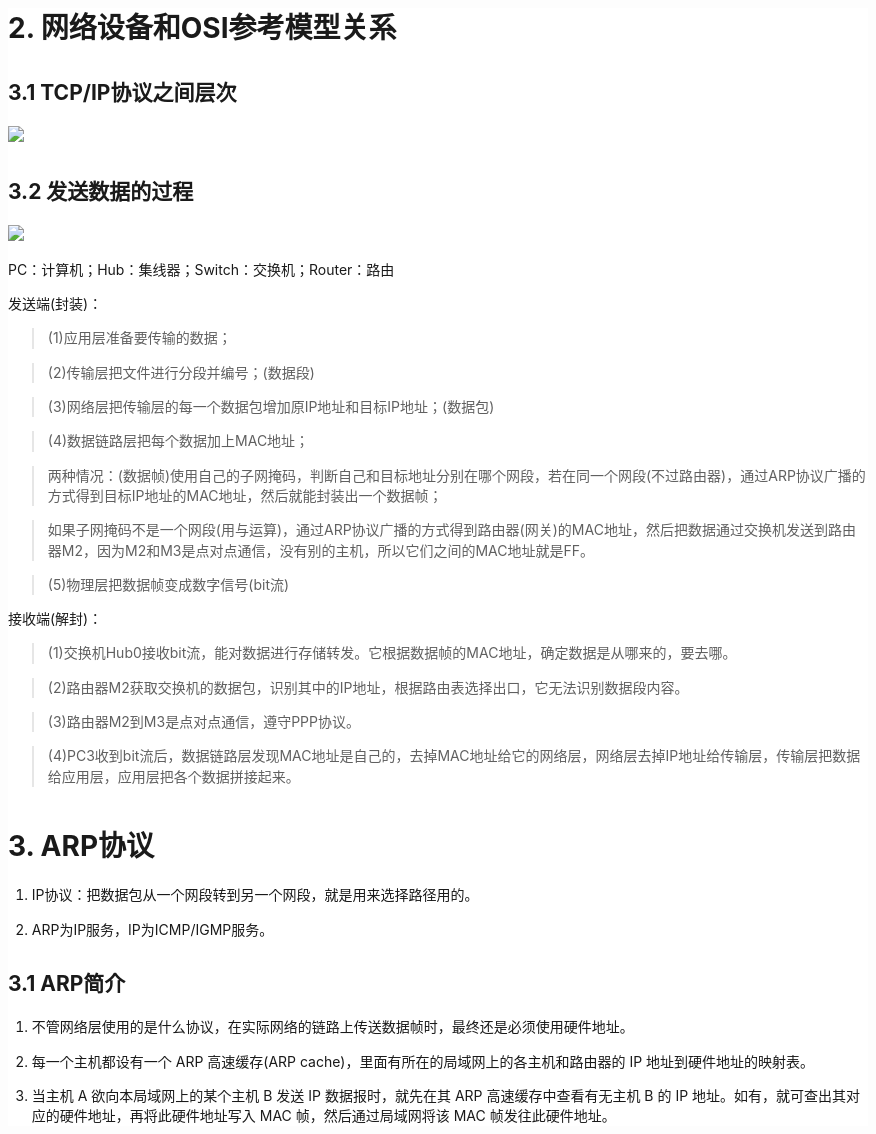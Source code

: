 


# 2. 网络设备和OSI参考模型关系 

## 3.1 TCP/IP协议之间层次 

![](https://gitee.com/heathhou/image_store/raw/master/计算机网络/韩老师讲计算机网络105集版/第四章网络层/20200710235235.png)

## 3.2 发送数据的过程

![](https://gitee.com/heathhou/image_store/raw/master/计算机网络/韩老师讲计算机网络105集版/第四章网络层/20200710235247.png)

PC：计算机；Hub：集线器；Switch：交换机；Router：路由

发送端(封装)：

> (1)应用层准备要传输的数据；

> (2)传输层把文件进行分段并编号；(数据段)

> (3)网络层把传输层的每一个数据包增加原IP地址和目标IP地址；(数据包)

> (4)数据链路层把每个数据加上MAC地址；

> 两种情况：(数据帧)使用自己的子网掩码，判断自己和目标地址分别在哪个网段，若在同一个网段(不过路由器)，通过ARP协议广播的方式得到目标IP地址的MAC地址，然后就能封装出一个数据帧；

> 如果子网掩码不是一个网段(用与运算)，通过ARP协议广播的方式得到路由器(网关)的MAC地址，然后把数据通过交换机发送到路由器M2，因为M2和M3是点对点通信，没有别的主机，所以它们之间的MAC地址就是FF。

> (5)物理层把数据帧变成数字信号(bit流)

接收端(解封)：

> (1)交换机Hub0接收bit流，能对数据进行存储转发。它根据数据帧的MAC地址，确定数据是从哪来的，要去哪。

> (2)路由器M2获取交换机的数据包，识别其中的IP地址，根据路由表选择出口，它无法识别数据段内容。

> (3)路由器M2到M3是点对点通信，遵守PPP协议。

> (4)PC3收到bit流后，数据链路层发现MAC地址是自己的，去掉MAC地址给它的网络层，网络层去掉IP地址给传输层，传输层把数据给应用层，应用层把各个数据拼接起来。


# 3. ARP协议

1. IP协议：把数据包从一个网段转到另一个网段，就是用来选择路径用的。

2. ARP为IP服务，IP为ICMP/IGMP服务。


## 3.1 ARP简介

1. 不管网络层使用的是什么协议，在实际网络的链路上传送数据帧时，最终还是必须使用硬件地址。

2. 每一个主机都设有一个 ARP 高速缓存(ARP cache)，里面有所在的局域网上的各主机和路由器的 IP 地址到硬件地址的映射表。

3. 当主机 A 欲向本局域网上的某个主机 B 发送 IP 数据报时，就先在其 ARP 高速缓存中查看有无主机 B 的 IP 地址。如有，就可查出其对应的硬件地址，再将此硬件地址写入 MAC 帧，然后通过局域网将该 MAC 帧发往此硬件地址。
